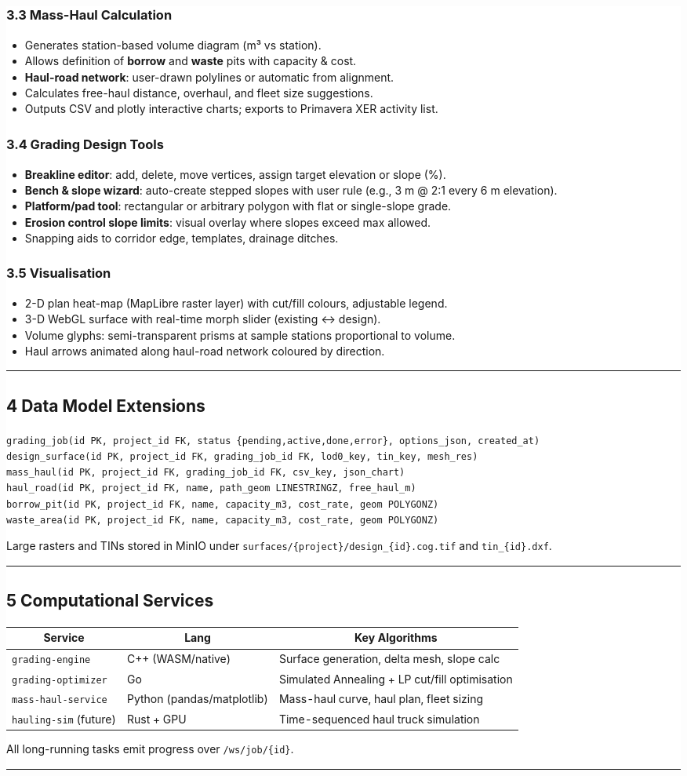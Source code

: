 ### 3.3  Mass-Haul Calculation  
* Generates station-based volume diagram (m³ vs station).  
* Allows definition of **borrow** and **waste** pits with capacity & cost.  
* **Haul-road network**: user-drawn polylines or automatic from alignment.  
* Calculates free-haul distance, overhaul, and fleet size suggestions.  
* Outputs CSV and plotly interactive charts; exports to Primavera XER activity list.

### 3.4  Grading Design Tools  
* **Breakline editor**: add, delete, move vertices, assign target elevation or slope (%).  
* **Bench & slope wizard**: auto-create stepped slopes with user rule (e.g., 3 m @ 2:1 every 6 m elevation).  
* **Platform/pad tool**: rectangular or arbitrary polygon with flat or single-slope grade.  
* **Erosion control slope limits**: visual overlay where slopes exceed max allowed.  
* Snapping aids to corridor edge, templates, drainage ditches.

### 3.5  Visualisation  
* 2-D plan heat-map (MapLibre raster layer) with cut/fill colours, adjustable legend.  
* 3-D WebGL surface with real-time morph slider (existing ↔ design).  
* Volume glyphs: semi-transparent prisms at sample stations proportional to volume.  
* Haul arrows animated along haul-road network coloured by direction.

---

## 4  Data Model Extensions  

```
grading_job(id PK, project_id FK, status {pending,active,done,error}, options_json, created_at)
design_surface(id PK, project_id FK, grading_job_id FK, lod0_key, tin_key, mesh_res)
mass_haul(id PK, project_id FK, grading_job_id FK, csv_key, json_chart)
haul_road(id PK, project_id FK, name, path_geom LINESTRINGZ, free_haul_m)
borrow_pit(id PK, project_id FK, name, capacity_m3, cost_rate, geom POLYGONZ)
waste_area(id PK, project_id FK, name, capacity_m3, cost_rate, geom POLYGONZ)
```

Large rasters and TINs stored in MinIO under `surfaces/{project}/design_{id}.cog.tif` and `tin_{id}.dxf`.

---

## 5  Computational Services  

| Service | Lang | Key Algorithms |
|---------|------|----------------|
| `grading-engine` | C++ (WASM/native) | Surface generation, delta mesh, slope calc |
| `grading-optimizer` | Go | Simulated Annealing + LP cut/fill optimisation |
| `mass-haul-service` | Python (pandas/matplotlib) | Mass-haul curve, haul plan, fleet sizing |
| `hauling-sim` (future) | Rust + GPU | Time-sequenced haul truck simulation |

All long-running tasks emit progress over `/ws/job/{id}`.

---